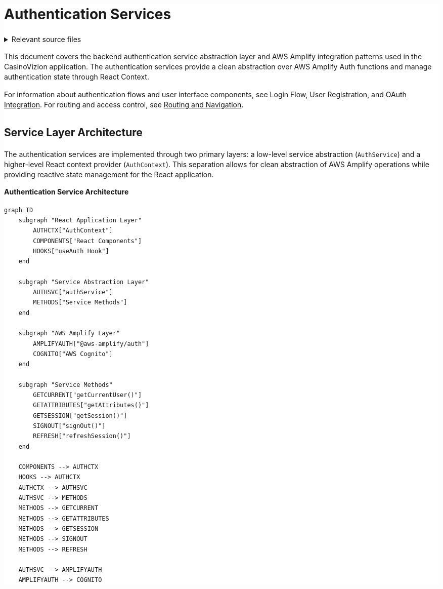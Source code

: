 # Authentication Services

<details><summary>Relevant source files</summary></details>



This document covers the backend authentication service abstraction layer and AWS Amplify integration patterns used in the CasinoVizion application. The authentication services provide a clean abstraction over AWS Amplify Auth functions and manage authentication state through React Context.

For information about authentication flows and user interface components, see [Login Flow](./6_Login_Flow.md), [User Registration](./7_User_Registration.md), and [OAuth Integration](./9_OAuth_Integration.md). For routing and access control, see [Routing and Navigation](./12_Routing_and_Navigation.md).

## Service Layer Architecture

The authentication services are implemented through two primary layers: a low-level service abstraction (`AuthService`) and a higher-level React context provider (`AuthContext`). This separation allows for clean abstraction of AWS Amplify operations while providing reactive state management for the React application.

**Authentication Service Architecture**

```mermaid
graph TD
    subgraph "React Application Layer"
        AUTHCTX["AuthContext"]
        COMPONENTS["React Components"]
        HOOKS["useAuth Hook"]
    end
    
    subgraph "Service Abstraction Layer"
        AUTHSVC["authService"]
        METHODS["Service Methods"]
    end
    
    subgraph "AWS Amplify Layer"
        AMPLIFYAUTH["@aws-amplify/auth"]
        COGNITO["AWS Cognito"]
    end
    
    subgraph "Service Methods"
        GETCURRENT["getCurrentUser()"]
        GETATTRIBUTES["getAttributes()"]
        GETSESSION["getSession()"]
        SIGNOUT["signOut()"]
        REFRESH["refreshSession()"]
    end
    
    COMPONENTS --> AUTHCTX
    HOOKS --> AUTHCTX
    AUTHCTX --> AUTHSVC
    AUTHSVC --> METHODS
    METHODS --> GETCURRENT
    METHODS --> GETATTRIBUTES
    METHODS --> GETSESSION
    METHODS --> SIGNOUT
    METHODS --> REFRESH
    
    AUTHSVC --> AMPLIFYAUTH
    AMPLIFYAUTH --> COGNITO
```
